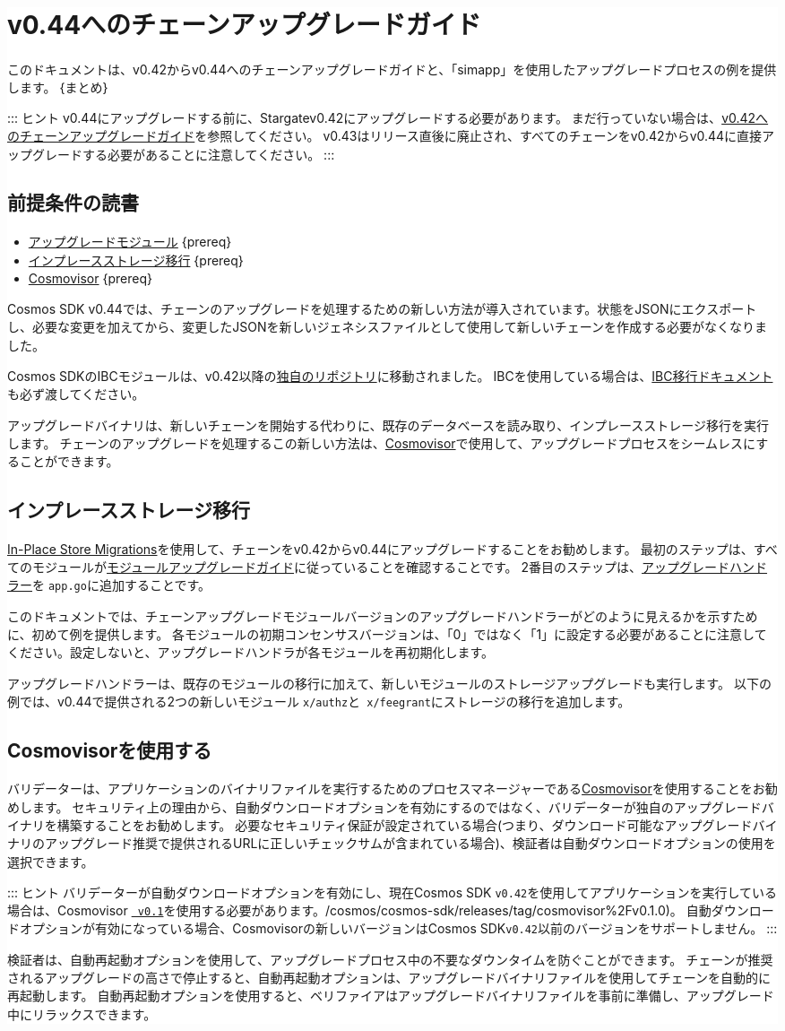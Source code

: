 # v0.44へのチェーンアップグレードガイド

このドキュメントは、v0.42からv0.44へのチェーンアップグレードガイドと、「simapp」を使用したアップグレードプロセスの例を提供します。 {まとめ}

::: ヒント
v0.44にアップグレードする前に、Stargatev0.42にアップグレードする必要があります。 まだ行っていない場合は、[v0.42へのチェーンアップグレードガイド](/v0.42/migrations/chain-upgrade-guide-040.html)を参照してください。 v0.43はリリース直後に廃止され、すべてのチェーンをv0.42からv0.44に直接アップグレードする必要があることに注意してください。
:::

## 前提条件の読書

- [アップグレードモジュール](../building-modules/upgrade.html) {prereq}
- [インプレースストレージ移行](../core/upgrade.html) {prereq}
- [Cosmovisor](../run-node/cosmovisor.html) {prereq}

Cosmos SDK v0.44では、チェーンのアップグレードを処理するための新しい方法が導入されています。状態をJSONにエクスポートし、必要な変更を加えてから、変更したJSONを新しいジェネシスファイルとして使用して新しいチェーンを作成する必要がなくなりました。

Cosmos SDKのIBCモジュールは、v0.42以降の[独自のリポジトリ](https://github.com/cosmos/ibc-go)に移動されました。 IBCを使用している場合は、[IBC移行ドキュメント](https://github.com/cosmos/ibc-go/blob/main/docs/migrations/ibc-migration-043.md)も必ず渡してください。

アップグレードバイナリは、新しいチェーンを開始する代わりに、既存のデータベースを読み取り、インプレースストレージ移行を実行します。 チェーンのアップグレードを処理するこの新しい方法は、[Cosmovisor](../run-node/cosmovisor.html)で使用して、アップグレードプロセスをシームレスにすることができます。

## インプレースストレージ移行

[In-Place Store Migrations](../core/upgrade.html)を使用して、チェーンをv0.42からv0.44にアップグレードすることをお勧めします。 最初のステップは、すべてのモジュールが[モジュールアップグレードガイド](../building-modules/upgrade.html)に従っていることを確認することです。 2番目のステップは、[アップグレードハンドラー](../core/upgrade.html＃running-migrations)を `app.go`に追加することです。

このドキュメントでは、チェーンアップグレードモジュールバージョンのアップグレードハンドラーがどのように見えるかを示すために、初めて例を提供します。 各モジュールの初期コンセンサスバージョンは、「0」ではなく「1」に設定する必要があることに注意してください。設定しないと、アップグレードハンドラが各モジュールを再初期化します。

アップグレードハンドラーは、既存のモジュールの移行に加えて、新しいモジュールのストレージアップグレードも実行します。 以下の例では、v0.44で提供される2つの新しいモジュール `x/authz`と` x/feegrant`にストレージの移行を追加します。

## Cosmovisorを使用する

バリデーターは、アプリケーションのバイナリファイルを実行するためのプロセスマネージャーである[Cosmovisor](../run-node/cosmovisor.html)を使用することをお勧めします。 セキュリティ上の理由から、自動ダウンロードオプションを有効にするのではなく、バリデーターが独自のアップグレードバイナリを構築することをお勧めします。 必要なセキュリティ保証が設定されている場合(つまり、ダウンロード可能なアップグレードバイナリのアップグレード推奨で提供されるURLに正しいチェックサムが含まれている場合)、検証者は自動ダウンロードオプションの使用を選択できます。

::: ヒント
バリデーターが自動ダウンロードオプションを有効にし、現在Cosmos SDK `v0.42`を使用してアプリケーションを実行している場合は、Cosmovisor [` v0.1`](https://github.com)を使用する必要があります。/cosmos/cosmos-sdk/releases/tag/cosmovisor%2Fv0.1.0)。 自動ダウンロードオプションが有効になっている場合、Cosmovisorの新しいバージョンはCosmos SDK`v0.42`以前のバージョンをサポートしません。 
:::

検証者は、自動再起動オプションを使用して、アップグレードプロセス中の不要なダウンタイムを防ぐことができます。 チェーンが推奨されるアップグレードの高さで停止すると、自動再起動オプションは、アップグレードバイナリファイルを使用してチェーンを自動的に再起動します。 自動再起動オプションを使用すると、ベリファイアはアップグレードバイナリファイルを事前に準備し、アップグレード中にリラックスできます。
